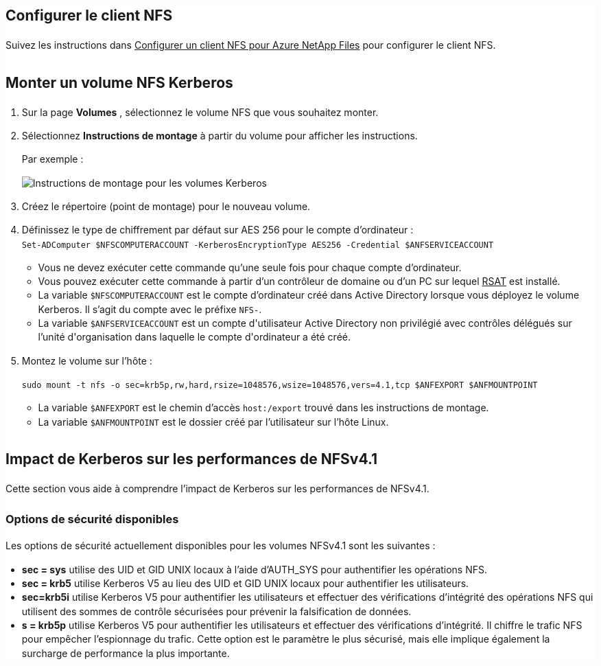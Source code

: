 ## <a name="configure-the-nfs-client"></a>Configurer le client NFS 

Suivez les instructions dans [Configurer un client NFS pour Azure NetApp Files](configure-nfs-clients.md) pour configurer le client NFS.  

## <a name="mount-the-nfs-kerberos-volume"></a><a name="kerberos_mount"></a>Monter un volume NFS Kerberos

1. Sur la page **Volumes** , sélectionnez le volume NFS que vous souhaitez monter.

2. Sélectionnez **Instructions de montage** à partir du volume pour afficher les instructions.

    Par exemple : 

    ![Instructions de montage pour les volumes Kerberos](../media/azure-netapp-files/mount-instructions-kerberos-volume.png)  

3. Créez le répertoire (point de montage) pour le nouveau volume.  

4. Définissez le type de chiffrement par défaut sur AES 256 pour le compte d’ordinateur :  
    `Set-ADComputer $NFSCOMPUTERACCOUNT -KerberosEncryptionType AES256 -Credential $ANFSERVICEACCOUNT`

    * Vous ne devez exécuter cette commande qu’une seule fois pour chaque compte d’ordinateur.
    * Vous pouvez exécuter cette commande à partir d’un contrôleur de domaine ou d’un PC sur lequel [RSAT](https://support.microsoft.com/help/2693643/remote-server-administration-tools-rsat-for-windows-operating-systems) est installé. 
    * La variable `$NFSCOMPUTERACCOUNT` est le compte d’ordinateur créé dans Active Directory lorsque vous déployez le volume Kerberos. Il s’agit du compte avec le préfixe `NFS-`. 
    * La variable `$ANFSERVICEACCOUNT` est un compte d'utilisateur Active Directory non privilégié avec contrôles délégués sur l’unité d'organisation dans laquelle le compte d'ordinateur a été créé. 

5. Montez le volume sur l’hôte : 

    `sudo mount -t nfs -o sec=krb5p,rw,hard,rsize=1048576,wsize=1048576,vers=4.1,tcp $ANFEXPORT $ANFMOUNTPOINT`

    * La variable `$ANFEXPORT` est le chemin d’accès `host:/export` trouvé dans les instructions de montage.
    * La variable `$ANFMOUNTPOINT` est le dossier créé par l’utilisateur sur l’hôte Linux.

## <a name="performance-impact-of-kerberos-on-nfsv41"></a><a name="kerberos_performance"></a>Impact de Kerberos sur les performances de NFSv4.1 

Cette section vous aide à comprendre l’impact de Kerberos sur les performances de NFSv4.1.

### <a name="available-security-options"></a>Options de sécurité disponibles 

Les options de sécurité actuellement disponibles pour les volumes NFSv4.1 sont les suivantes : 

* **sec = sys** utilise des UID et GID UNIX locaux à l’aide d’AUTH_SYS pour authentifier les opérations NFS.
* **sec = krb5** utilise Kerberos V5 au lieu des UID et GID UNIX locaux pour authentifier les utilisateurs.
* **sec=krb5i** utilise Kerberos V5 pour authentifier les utilisateurs et effectuer des vérifications d’intégrité des opérations NFS qui utilisent des sommes de contrôle sécurisées pour prévenir la falsification de données.
* **s = krb5p** utilise Kerberos V5 pour authentifier les utilisateurs et effectuer des vérifications d’intégrité. Il chiffre le trafic NFS pour empêcher l’espionnage du trafic. Cette option est le paramètre le plus sécurisé, mais elle implique également la surcharge de performance la plus importante.
